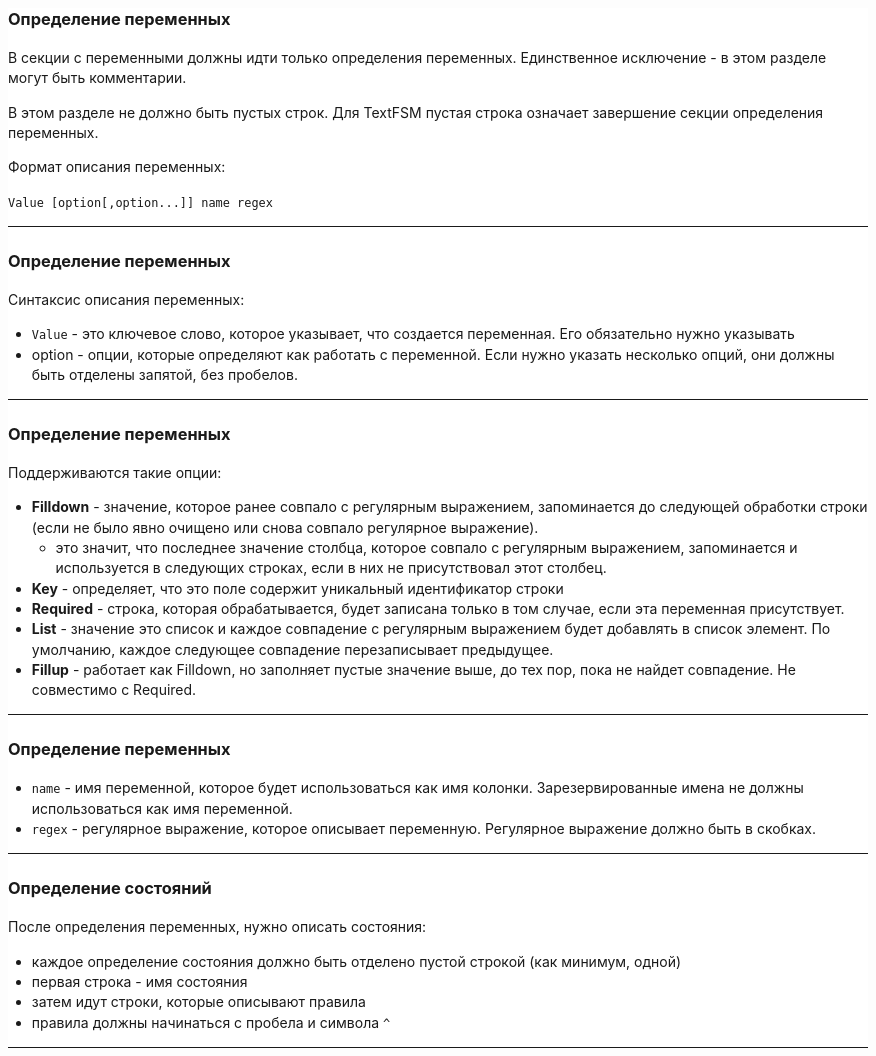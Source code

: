 ### Определение переменных

В секции с переменными должны идти только определения переменных. Единственное исключение - в этом разделе могут быть комментарии.

В этом разделе не должно быть пустых строк.
Для TextFSM пустая строка означает завершение секции определения переменных.

Формат описания переменных:
```
Value [option[,option...]] name regex
```

---
### Определение переменных

Синтаксис описания переменных:
* ```Value``` - это ключевое слово, которое указывает, что создается переменная. Его обязательно нужно указывать
* option - опции, которые определяют как работать с переменной. Если нужно указать несколько опций, они должны быть отделены запятой, без пробелов.

---
### Определение переменных

Поддерживаются такие опции:
 * __Filldown__ - значение, которое ранее совпало с регулярным выражением, запоминается до следующей обработки строки (если не было явно очищено или снова совпало регулярное выражение).
   * это значит, что последнее значение столбца, которое совпало с регулярным выражением, запоминается и используется в следующих строках, если в них не присутствовал этот столбец.
 * __Key__ - определяет, что это поле содержит уникальный идентификатор строки
 * __Required__ - строка, которая обрабатывается, будет записана только в том случае, если эта переменная присутствует.
 * __List__ - значение это список и каждое совпадение с регулярным выражением будет добавлять в список элемент. По умолчанию, каждое следующее совпадение перезаписывает предыдущее.
 * __Fillup__ - работает как Filldown, но заполняет пустые значение выше, до тех пор, пока не найдет совпадение. Не совместимо с Required.
 
---
### Определение переменных

* ```name``` - имя переменной, которое будет использоваться как имя колонки. Зарезервированные имена не должны использоваться как имя переменной.
* ```regex``` - регулярное выражение, которое описывает переменную. Регулярное выражение должно быть в скобках.

---
### Определение состояний

После определения переменных, нужно описать состояния:
* каждое определение состояния должно быть отделено пустой строкой (как минимум, одной)
* первая строка - имя состояния
* затем идут строки, которые описывают правила
 * правила должны начинаться с пробела и символа ```^```

---
